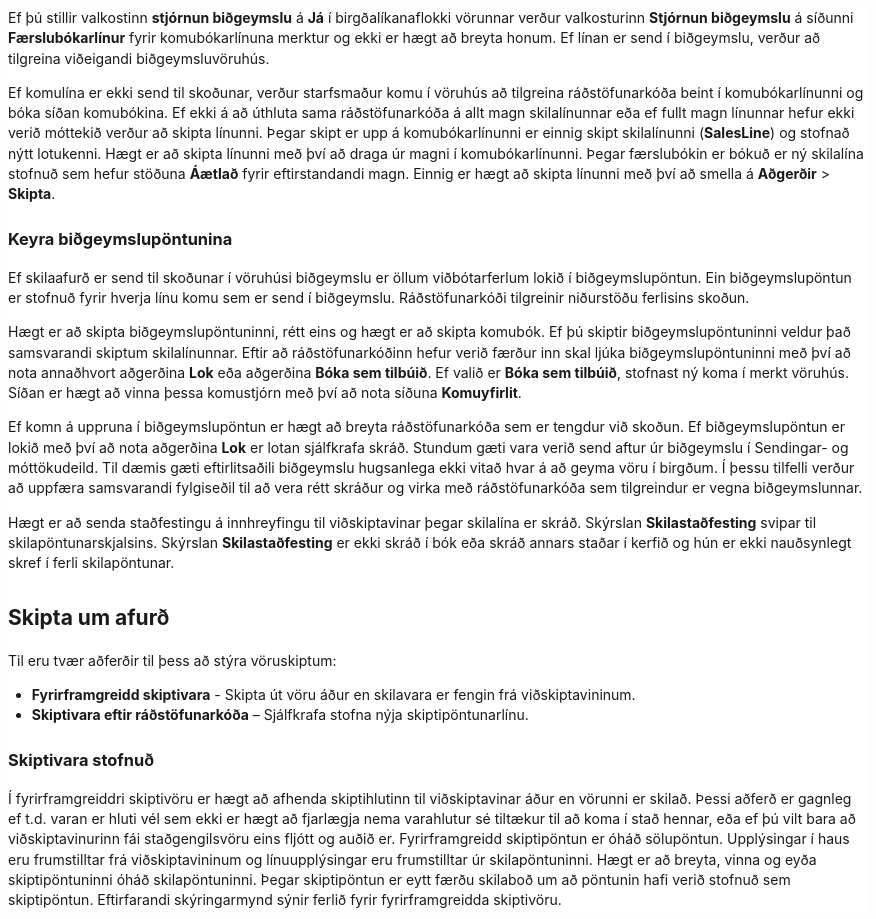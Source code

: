 Ef þú stillir valkostinn **stjórnun biðgeymslu** á **Já** í birgðalíkanaflokki vörunnar verður valkosturinn **Stjórnun biðgeymslu** á síðunni **Færslubókarlínur** fyrir komubókarlínuna merktur og ekki er hægt að breyta honum. Ef línan er send í biðgeymslu, verður að tilgreina viðeigandi biðgeymsluvöruhús. 

Ef komulína er ekki send til skoðunar, verður starfsmaður komu í vöruhús að tilgreina ráðstöfunarkóða beint í komubókarlínunni og bóka síðan komubókina. Ef ekki á að úthluta sama ráðstöfunarkóða á allt magn skilalínunnar eða ef fullt magn línunnar hefur ekki verið móttekið verður að skipta línunni. Þegar skipt er upp á komubókarlínunni er einnig skipt skilalínunni (**SalesLine**) og stofnað nýtt lotukenni. Hægt er að skipta línunni með því að draga úr magni í komubókarlínunni. Þegar færslubókin er bókuð er ný skilalína stofnuð sem hefur stöðuna **Áætlað** fyrir eftirstandandi magn. Einnig er hægt að skipta línunni með því að smella á **Aðgerðir** &gt; **Skipta**.

### <a name="process-the-quarantine-order"></a>Keyra biðgeymslupöntunina

Ef skilaafurð er send til skoðunar í vöruhúsi biðgeymslu er öllum viðbótarferlum lokið í biðgeymslupöntun. Ein biðgeymslupöntun er stofnuð fyrir hverja línu komu sem er send í biðgeymslu. Ráðstöfunarkóði tilgreinir niðurstöðu ferlisins skoðun. 

Hægt er að skipta biðgeymslupöntuninni, rétt eins og hægt er að skipta komubók. Ef þú skiptir biðgeymslupöntuninni veldur það samsvarandi skiptum skilalínunnar. Eftir að ráðstöfunarkóðinn hefur verið færður inn skal ljúka biðgeymslupöntuninni með því að nota annaðhvort aðgerðina **Lok** eða aðgerðina **Bóka sem tilbúið**. Ef valið er **Bóka sem tilbúið**, stofnast ný koma í merkt vöruhús. Síðan er hægt að vinna þessa komustjórn með því að nota síðuna **Komuyfirlit**. 

Ef komn á uppruna í biðgeymslupöntun er hægt að breyta ráðstöfunarkóða sem er tengdur við skoðun. Ef biðgeymslupöntun er lokið með því að nota aðgerðina **Lok** er lotan sjálfkrafa skráð. Stundum gæti vara verið send aftur úr biðgeymslu í Sendingar- og móttökudeild. Til dæmis gæti eftirlitsaðili biðgeymslu hugsanlega ekki vitað hvar á að geyma vöru í birgðum. Í þessu tilfelli verður að uppfæra samsvarandi fylgiseðil til að vera rétt skráður og virka með ráðstöfunarkóða sem tilgreindur er vegna biðgeymslunnar. 

Hægt er að senda staðfestingu á innhreyfingu til viðskiptavinar þegar skilalína er skráð. Skýrslan **Skilastaðfesting** svipar til skilapöntunarskjalsins. Skýrslan **Skilastaðfesting** er ekki skráð í bók eða skráð annars staðar í kerfið og hún er ekki nauðsynlegt skref í ferli skilapöntunar.

## <a name="replace-a-product"></a>Skipta um afurð
Til eru tvær aðferðir til þess að stýra vöruskiptum:

-   **Fyrirframgreidd skiptivara** - Skipta út vöru áður en skilavara er fengin frá viðskiptavininum.
-   **Skiptivara eftir ráðstöfunarkóða** – Sjálfkrafa stofna nýja skiptipöntunarlínu.

### <a name="up-front-replacement"></a>Skiptivara stofnuð

Í fyrirframgreiddri skiptivöru er hægt að afhenda skiptihlutinn til viðskiptavinar áður en vörunni er skilað. Þessi aðferð er gagnleg ef t.d. varan er hluti vél sem ekki er hægt að fjarlægja nema varahlutur sé tiltækur til að koma í stað hennar, eða ef þú vilt bara að viðskiptavinurinn fái staðgengilsvöru eins fljótt og auðið er. Fyrirframgreidd skiptipöntun er óháð sölupöntun. Upplýsingar í haus eru frumstilltar frá viðskiptavininum og línuupplýsingar eru frumstilltar úr skilapöntuninni. Hægt er að breyta, vinna og eyða skiptipöntuninni óháð skilapöntuninni. Þegar skiptipöntun er eytt færðu skilaboð um að pöntunin hafi verið stofnuð sem skiptipöntun. Eftirfarandi skýringarmynd sýnir ferlið fyrir fyrirframgreidda skiptivöru.  

